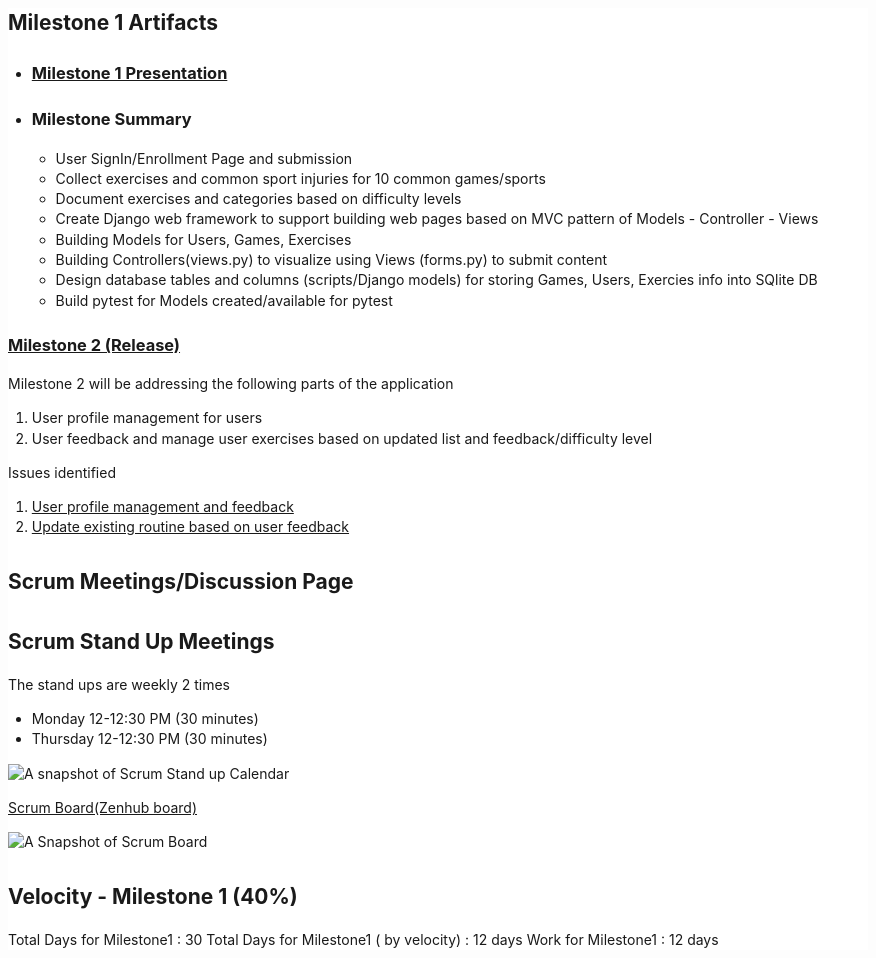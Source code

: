 ## Milestone 1 Artifacts
- ### [Milestone 1 Presentation](https://github.com/shankarchandru/GameFitness/blob/master/Artifacts/SoftwareDevelopment_GameFitness-Milestone1.pptx)
- ### Milestone Summary
     - User SignIn/Enrollment Page and submission
     - Collect exercises and common sport injuries for 10 common games/sports
     - Document exercises and categories based on difficulty levels
     - Create Django web framework to support building web pages based on MVC pattern of Models - Controller - Views
     - Building Models for Users, Games, Exercises
     - Building Controllers(views.py) to visualize using Views (forms.py) to submit content
     - Design database tables and columns (scripts/Django models) for storing Games, Users, Exercies info into SQlite DB
     - Build pytest for Models created/available for pytest


### [Milestone 2  (Release)](https://app.zenhub.com/workspaces/gamefitness-5d9e317e1d8f2a00016ad9b7/board?releases=5d9e61a0cec9b500015b5b1d&repos=210957147)

Milestone 2 will be addressing the following parts of the application
1. User profile management for users 
2. User feedback and manage user exercises based on updated list and feedback/difficulty level

Issues identified

1. [User profile management and feedback](https://app.zenhub.com/workspaces/gamefitness-5d9e317e1d8f2a00016ad9b7/issues/shankarchandru/gamefitness/1)
2. [Update existing routine based on user feedback](https://app.zenhub.com/workspaces/gamefitness-5d9e317e1d8f2a00016ad9b7/issues/shankarchandru/gamefitness/14)


## Scrum Meetings/Discussion Page
 
 ## Scrum Stand Up Meetings
  The stand ups are weekly 2 times
  
  - Monday 12-12:30 PM (30 minutes)
  - Thursday 12-12:30 PM (30 minutes)
  
  ![A snapshot of Scrum Stand up Calendar](https://github.com/shankarchandru/GameFitness/blob/master/RepoFiles/ScrumMeeting-CalendarSnapshot.jpg "Stand Up Meetings Calendar")
 
 [Scrum Board(Zenhub board)](https://app.zenhub.com/workspaces/gamefitness-5d9e317e1d8f2a00016ad9b7/board?repos=210957147)
 
 ![A Snapshot of Scrum Board](https://github.com/shankarchandru/GameFitness/blob/master/RepoFiles/ScrumBoard.jpg "Scrum Zenhub board")
 
 ## Velocity - Milestone 1 (40%)
 Total Days for Milestone1 : 30 
 Total Days for Milestone1 ( by velocity) : 12 days
 Work for Milestone1 : 12 days
 